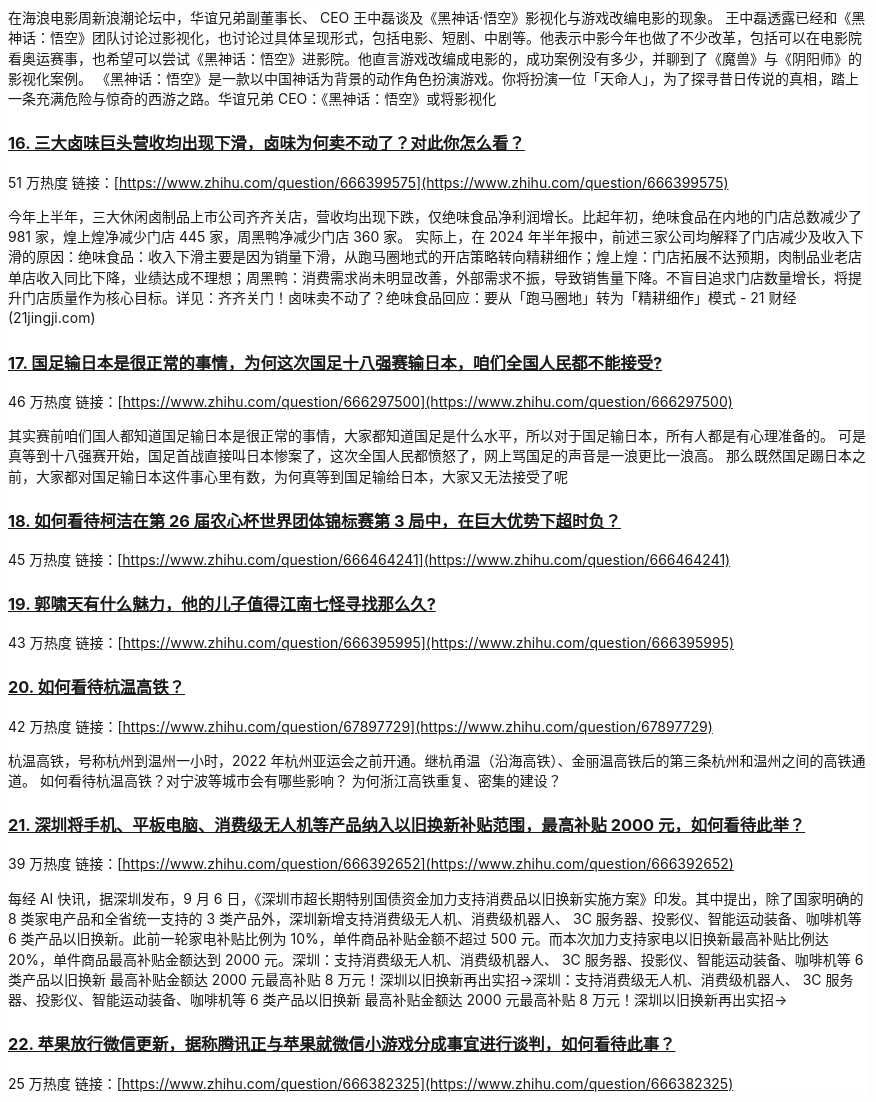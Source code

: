 在海浪电影周新浪潮论坛中，华谊兄弟副董事长、 CEO 王中磊谈及《黑神话·悟空》影视化与游戏改编电影的现象。 王中磊透露已经和《黑神话：悟空》团队讨论过影视化，也讨论过具体呈现形式，包括电影、短剧、中剧等。他表示中影今年也做了不少改革，包括可以在电影院看奥运赛事，也希望可以尝试《黑神话：悟空》进影院。他直言游戏改编成电影的，成功案例没有多少，并聊到了《魔兽》与《阴阳师》的影视化案例。 《黑神话：悟空》是一款以中国神话为背景的动作角色扮演游戏。你将扮演一位「天命人」，为了探寻昔日传说的真相，踏上一条充满危险与惊奇的西游之路。华谊兄弟 CEO：《黑神话：悟空》或将影视化

### [16. 三大卤味巨头营收均出现下滑，卤味为何卖不动了？对此你怎么看？](https://www.zhihu.com/question/666399575)
51 万热度 链接：[https://www.zhihu.com/question/666399575](https://www.zhihu.com/question/666399575)

今年上半年，三大休闲卤制品上市公司齐齐关店，营收均出现下跌，仅绝味食品净利润增长。比起年初，绝味食品在内地的门店总数减少了 981 家，煌上煌净减少门店 445 家，周黑鸭净减少门店 360 家。 实际上，在 2024 年半年报中，前述三家公司均解释了门店减少及收入下滑的原因：绝味食品：收入下滑主要是因为销量下滑，从跑马圈地式的开店策略转向精耕细作；煌上煌：门店拓展不达预期，肉制品业老店单店收入同比下降，业绩达成不理想；周黑鸭：消费需求尚未明显改善，外部需求不振，导致销售量下降。不盲目追求门店数量增长，将提升门店质量作为核心目标。详见：齐齐关门！卤味卖不动了？绝味食品回应：要从「跑马圈地」转为「精耕细作」模式 - 21 财经 (21jingji.com)

### [17. 国足输日本是很正常的事情，为何这次国足十八强赛输日本，咱们全国人民都不能接受?](https://www.zhihu.com/question/666297500)
46 万热度 链接：[https://www.zhihu.com/question/666297500](https://www.zhihu.com/question/666297500)

其实赛前咱们国人都知道国足输日本是很正常的事情，大家都知道国足是什么水平，所以对于国足输日本，所有人都是有心理准备的。 可是真等到十八强赛开始，国足首战直接叫日本惨案了，这次全国人民都愤怒了，网上骂国足的声音是一浪更比一浪高。 那么既然国足踢日本之前，大家都对国足输日本这件事心里有数，为何真等到国足输给日本，大家又无法接受了呢

### [18. 如何看待柯洁在第 26 届农心杯世界团体锦标赛第 3 局中，在巨大优势下超时负？](https://www.zhihu.com/question/666464241)
45 万热度 链接：[https://www.zhihu.com/question/666464241](https://www.zhihu.com/question/666464241)



### [19. 郭啸天有什么魅力，他的儿子值得江南七怪寻找那么久?](https://www.zhihu.com/question/666395995)
43 万热度 链接：[https://www.zhihu.com/question/666395995](https://www.zhihu.com/question/666395995)



### [20. 如何看待杭温高铁？](https://www.zhihu.com/question/67897729)
42 万热度 链接：[https://www.zhihu.com/question/67897729](https://www.zhihu.com/question/67897729)

杭温高铁，号称杭州到温州一小时，2022 年杭州亚运会之前开通。继杭甬温（沿海高铁）、金丽温高铁后的第三条杭州和温州之间的高铁通道。 如何看待杭温高铁？对宁波等城市会有哪些影响？ 为何浙江高铁重复、密集的建设？

### [21. 深圳将手机、平板电脑、消费级无人机等产品纳入以旧换新补贴范围，最高补贴 2000 元，如何看待此举？](https://www.zhihu.com/question/666392652)
39 万热度 链接：[https://www.zhihu.com/question/666392652](https://www.zhihu.com/question/666392652)

每经 AI 快讯，据深圳发布，9 月 6 日，《深圳市超长期特别国债资金加力支持消费品以旧换新实施方案》印发。其中提出，除了国家明确的 8 类家电产品和全省统一支持的 3 类产品外，深圳新增支持消费级无人机、消费级机器人、 3C 服务器、投影仪、智能运动装备、咖啡机等 6 类产品以旧换新。此前一轮家电补贴比例为 10%，单件商品补贴金额不超过 500 元。而本次加力支持家电以旧换新最高补贴比例达 20%，单件商品最高补贴金额达到 2000 元。深圳：支持消费级无人机、消费级机器人、 3C 服务器、投影仪、智能运动装备、咖啡机等 6 类产品以旧换新 最高补贴金额达 2000 元最高补贴 8 万元！深圳以旧换新再出实招→深圳：支持消费级无人机、消费级机器人、 3C 服务器、投影仪、智能运动装备、咖啡机等 6 类产品以旧换新 最高补贴金额达 2000 元最高补贴 8 万元！深圳以旧换新再出实招→

### [22. 苹果放行微信更新，据称腾讯正与苹果就微信小游戏分成事宜进行谈判，如何看待此事？](https://www.zhihu.com/question/666382325)
25 万热度 链接：[https://www.zhihu.com/question/666382325](https://www.zhihu.com/question/666382325)
